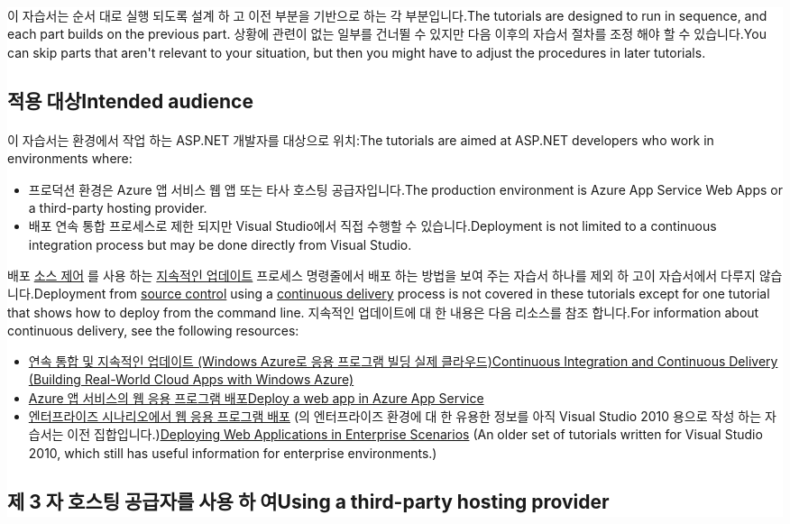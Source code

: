 <span data-ttu-id="7078e-127">이 자습서는 순서 대로 실행 되도록 설계 하 고 이전 부분을 기반으로 하는 각 부분입니다.</span><span class="sxs-lookup"><span data-stu-id="7078e-127">The tutorials are designed to run in sequence, and each part builds on the previous part.</span></span> <span data-ttu-id="7078e-128">상황에 관련이 없는 일부를 건너뛸 수 있지만 다음 이후의 자습서 절차를 조정 해야 할 수 있습니다.</span><span class="sxs-lookup"><span data-stu-id="7078e-128">You can skip parts that aren't relevant to your situation, but then you might have to adjust the procedures in later tutorials.</span></span>

## <a name="intended-audience"></a><span data-ttu-id="7078e-129">적용 대상</span><span class="sxs-lookup"><span data-stu-id="7078e-129">Intended audience</span></span>

<span data-ttu-id="7078e-130">이 자습서는 환경에서 작업 하는 ASP.NET 개발자를 대상으로 위치:</span><span class="sxs-lookup"><span data-stu-id="7078e-130">The tutorials are aimed at ASP.NET developers who work in environments where:</span></span>

- <span data-ttu-id="7078e-131">프로덕션 환경은 Azure 앱 서비스 웹 앱 또는 타사 호스팅 공급자입니다.</span><span class="sxs-lookup"><span data-stu-id="7078e-131">The production environment is Azure App Service Web Apps or a third-party hosting provider.</span></span>
- <span data-ttu-id="7078e-132">배포 연속 통합 프로세스로 제한 되지만 Visual Studio에서 직접 수행할 수 있습니다.</span><span class="sxs-lookup"><span data-stu-id="7078e-132">Deployment is not limited to a continuous integration process but may be done directly from Visual Studio.</span></span>

<span data-ttu-id="7078e-133">배포 [소스 제어](../../../../aspnet/overview/developing-apps-with-windows-azure/building-real-world-cloud-apps-with-windows-azure/source-control.md) 를 사용 하는 [지속적인 업데이트](../../../../aspnet/overview/developing-apps-with-windows-azure/building-real-world-cloud-apps-with-windows-azure/continuous-integration-and-continuous-delivery.md) 프로세스 명령줄에서 배포 하는 방법을 보여 주는 자습서 하나를 제외 하 고이 자습서에서 다루지 않습니다.</span><span class="sxs-lookup"><span data-stu-id="7078e-133">Deployment from [source control](../../../../aspnet/overview/developing-apps-with-windows-azure/building-real-world-cloud-apps-with-windows-azure/source-control.md) using a [continuous delivery](../../../../aspnet/overview/developing-apps-with-windows-azure/building-real-world-cloud-apps-with-windows-azure/continuous-integration-and-continuous-delivery.md) process is not covered in these tutorials except for one tutorial that shows how to deploy from the command line.</span></span> <span data-ttu-id="7078e-134">지속적인 업데이트에 대 한 내용은 다음 리소스를 참조 합니다.</span><span class="sxs-lookup"><span data-stu-id="7078e-134">For information about continuous delivery, see the following resources:</span></span>

- [<span data-ttu-id="7078e-135">연속 통합 및 지속적인 업데이트 (Windows Azure로 응용 프로그램 빌딩 실제 클라우드)</span><span class="sxs-lookup"><span data-stu-id="7078e-135">Continuous Integration and Continuous Delivery (Building Real-World Cloud Apps with Windows Azure)</span></span>](../../../../aspnet/overview/developing-apps-with-windows-azure/building-real-world-cloud-apps-with-windows-azure/continuous-integration-and-continuous-delivery.md)
- [<span data-ttu-id="7078e-136">Azure 앱 서비스의 웹 응용 프로그램 배포</span><span class="sxs-lookup"><span data-stu-id="7078e-136">Deploy a web app in Azure App Service</span></span>](https://azure.microsoft.com/en-us/documentation/articles/web-sites-deploy/)
- <span data-ttu-id="7078e-137">[엔터프라이즈 시나리오에서 웹 응용 프로그램 배포](../deploying-web-applications-in-enterprise-scenarios/deploying-web-applications-in-enterprise-scenarios.md) (의 엔터프라이즈 환경에 대 한 유용한 정보를 아직 Visual Studio 2010 용으로 작성 하는 자습서는 이전 집합입니다.)</span><span class="sxs-lookup"><span data-stu-id="7078e-137">[Deploying Web Applications in Enterprise Scenarios](../deploying-web-applications-in-enterprise-scenarios/deploying-web-applications-in-enterprise-scenarios.md) (An older set of tutorials written for Visual Studio 2010, which still has useful information for enterprise environments.)</span></span>

## <a name="using-a-third-party-hosting-provider"></a><span data-ttu-id="7078e-138">제 3 자 호스팅 공급자를 사용 하 여</span><span class="sxs-lookup"><span data-stu-id="7078e-138">Using a third-party hosting provider</span></span>
